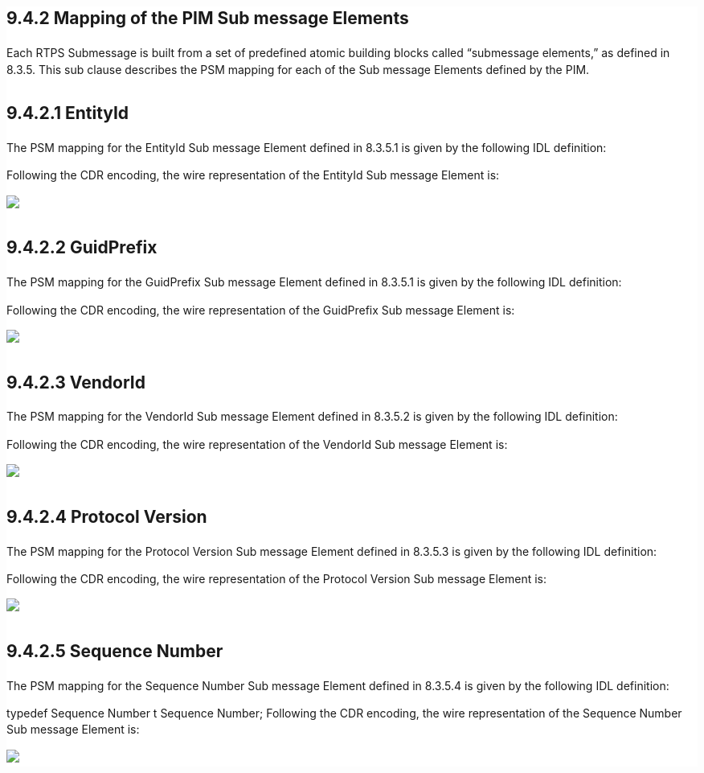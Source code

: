 ## 9.4.2  Mapping of the PIM Sub message Elements  

Each RTPS  Submessage  is built from a set of predefined atomic building blocks called “submessage elements,”  as defined in 8.3.5. This sub clause describes the PSM mapping for each of the  Sub message Elements  defined by the PIM.  

## 9.4.2.1  EntityId  

The PSM mapping for the  EntityId  Sub message Element defined in 8.3.5.1 is given by the following IDL  definition:  

Following the CDR encoding, the wire representation of the  EntityId  Sub message Element is:  

![](https://cdn-mineru.openxlab.org.cn/model-mineru/prod/06a4b3ff6ff4c333c9f95e223a218d324abec6c9ed12ee1d7330e28daae6eedc.jpg)  

## 9.4.2.2  GuidPrefix  

The PSM mapping for the  GuidPrefix  Sub message Element defined in 8.3.5.1 is given by the following IDL  definition:  

Following the CDR encoding, the wire representation of the  GuidPrefix  Sub message Element is:  

![](https://cdn-mineru.openxlab.org.cn/model-mineru/prod/2d5679dea69927e001a1b337ea8690793710a5431cfbf4e0489dcfc2de4b8dca.jpg)  
## 9.4.2.3  VendorId  

The PSM mapping for the  VendorId  Sub message Element defined in 8.3.5.2  is given by the following IDL  definition:  

Following the CDR encoding, the wire representation of the  VendorId  Sub message Element is:  

![](https://cdn-mineru.openxlab.org.cn/model-mineru/prod/9bc7b5591297514d0405bf605946acfaf175e4e78789906e31229ba56fa7062f.jpg)  

## 9.4.2.4  Protocol Version  

The PSM mapping for the  Protocol Version  Sub message Element defined in 8.3.5.3 is given by the  following IDL definition:  

Following the CDR encoding, the wire representation of the  Protocol Version  Sub message Element is:  

![](https://cdn-mineru.openxlab.org.cn/model-mineru/prod/47af20d4b482a2e7f7bb1a9d3faa28a0af7342071000f2db4235e40b8524f1bc.jpg)  

## 9.4.2.5 Sequence Number  

The PSM mapping for the  Sequence Number  Sub message Element defined in 8.3.5.4 is given by the  following IDL definition:  

typedef Sequence Number t Sequence Number;  Following the CDR encoding, the wire representation of the  Sequence Number  Sub message Element is:  

![](https://cdn-mineru.openxlab.org.cn/model-mineru/prod/82fa5ac980e2a8371070c81cc7e335622cde78c0fe5a48338cfeac3ac13b7969.jpg)  

